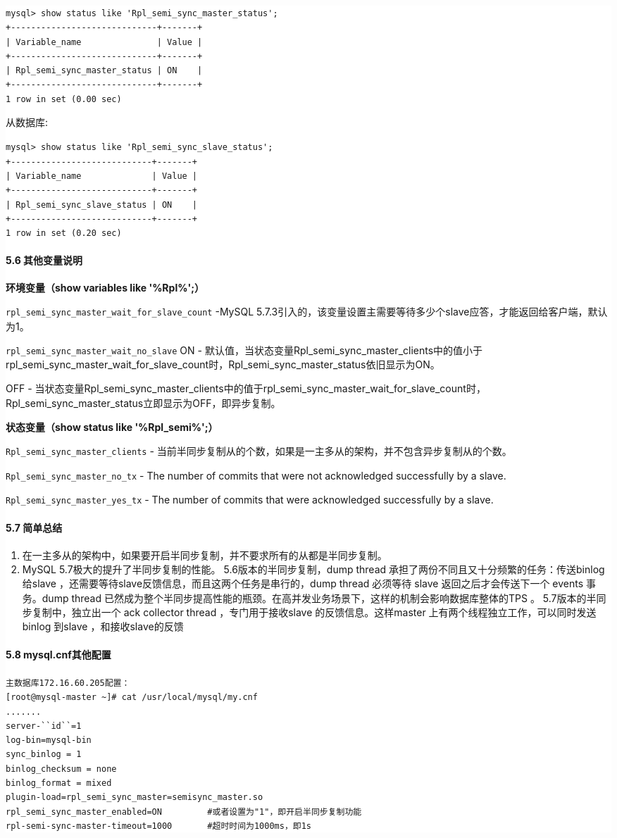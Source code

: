 
```mysql
mysql> show status like 'Rpl_semi_sync_master_status';
+-----------------------------+-------+
| Variable_name               | Value |
+-----------------------------+-------+
| Rpl_semi_sync_master_status | ON    |
+-----------------------------+-------+
1 row in set (0.00 sec)
```

从数据库:

```mysql
mysql> show status like 'Rpl_semi_sync_slave_status';
+----------------------------+-------+
| Variable_name              | Value |
+----------------------------+-------+
| Rpl_semi_sync_slave_status | ON    |
+----------------------------+-------+
1 row in set (0.20 sec)
```

#### 5.6 其他变量说明

**环境变量（show variables like '%Rpl%';）**

`rpl_semi_sync_master_wait_for_slave_count` -MySQL 5.7.3引入的，该变量设置主需要等待多少个slave应答，才能返回给客户端，默认为1。

`rpl_semi_sync_master_wait_no_slave`
ON -  默认值，当状态变量Rpl_semi_sync_master_clients中的值小于rpl_semi_sync_master_wait_for_slave_count时，Rpl_semi_sync_master_status依旧显示为ON。

OFF - 当状态变量Rpl_semi_sync_master_clients中的值于rpl_semi_sync_master_wait_for_slave_count时，Rpl_semi_sync_master_status立即显示为OFF，即异步复制。

**状态变量（show status like '%Rpl_semi%';）**

`Rpl_semi_sync_master_clients`   -     当前半同步复制从的个数，如果是一主多从的架构，并不包含异步复制从的个数。

`Rpl_semi_sync_master_no_tx`  -  The number of commits that were not acknowledged successfully by a slave.

`Rpl_semi_sync_master_yes_tx`  -  The number of commits that were acknowledged successfully by a slave.

#### 5.7 简单总结

1.  在一主多从的架构中，如果要开启半同步复制，并不要求所有的从都是半同步复制。
2. MySQL 5.7极大的提升了半同步复制的性能。
     5.6版本的半同步复制，dump thread 承担了两份不同且又十分频繁的任务：传送binlog 给slave ，还需要等待slave反馈信息，而且这两个任务是串行的，dump thread 必须等待 slave 返回之后才会传送下一个 events 事务。dump thread 已然成为整个半同步提高性能的瓶颈。在高并发业务场景下，这样的机制会影响数据库整体的TPS 。
     5.7版本的半同步复制中，独立出一个 ack collector thread ，专门用于接收slave 的反馈信息。这样master 上有两个线程独立工作，可以同时发送binlog 到slave ，和接收slave的反馈

#### 5.8 mysql.cnf其他配置

```shell
主数据库172.16.60.205配置：
[root@mysql-master ~]# cat /usr/local/mysql/my.cnf
.......
server-``id``=1
log-bin=mysql-bin
sync_binlog = 1
binlog_checksum = none
binlog_format = mixed
plugin-load=rpl_semi_sync_master=semisync_master.so
rpl_semi_sync_master_enabled=ON         #或者设置为"1"，即开启半同步复制功能
rpl-semi-sync-master-timeout=1000       #超时时间为1000ms，即1s

```